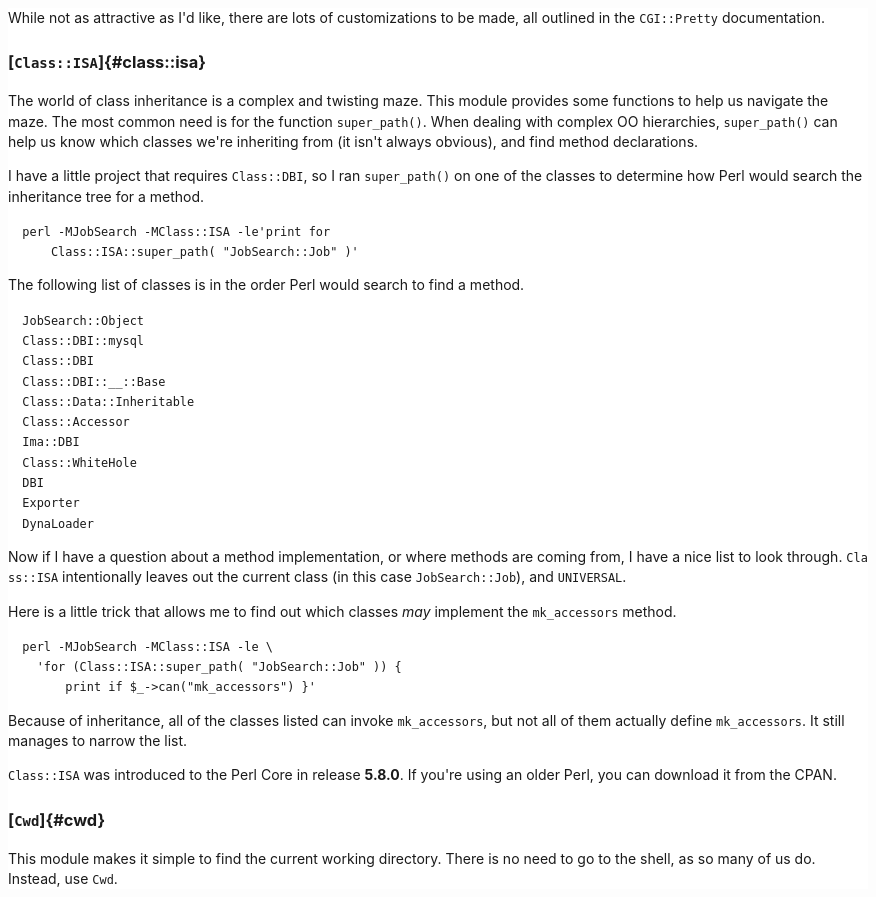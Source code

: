 While not as attractive as I'd like, there are lots of customizations to
be made, all outlined in the `CGI::Pretty` documentation.

### [`Class::ISA`]{#class::isa}

The world of class inheritance is a complex and twisting maze. This
module provides some functions to help us navigate the maze. The most
common need is for the function `super_path()`. When dealing with
complex OO hierarchies, `super_path()` can help us know which classes
we're inheriting from (it isn't always obvious), and find method
declarations.

I have a little project that requires `Class::DBI`, so I ran
`super_path()` on one of the classes to determine how Perl would search
the inheritance tree for a method.

      perl -MJobSearch -MClass::ISA -le'print for 
          Class::ISA::super_path( "JobSearch::Job" )'

The following list of classes is in the order Perl would search to find
a method.

      JobSearch::Object
      Class::DBI::mysql
      Class::DBI
      Class::DBI::__::Base
      Class::Data::Inheritable
      Class::Accessor
      Ima::DBI
      Class::WhiteHole
      DBI
      Exporter
      DynaLoader

Now if I have a question about a method implementation, or where methods
are coming from, I have a nice list to look through. `Class::ISA`
intentionally leaves out the current class (in this case
`JobSearch::Job`), and `UNIVERSAL`.

Here is a little trick that allows me to find out which classes *may*
implement the `mk_accessors` method.

      perl -MJobSearch -MClass::ISA -le \
        'for (Class::ISA::super_path( "JobSearch::Job" )) { 
            print if $_->can("mk_accessors") }'

Because of inheritance, all of the classes listed can invoke
`mk_accessors`, but not all of them actually define `mk_accessors`. It
still manages to narrow the list.

`Class::ISA` was introduced to the Perl Core in release **5.8.0**. If
you're using an older Perl, you can download it from the CPAN.

### [`Cwd`]{#cwd}

This module makes it simple to find the current working directory. There
is no need to go to the shell, as so many of us do. Instead, use `Cwd`.

